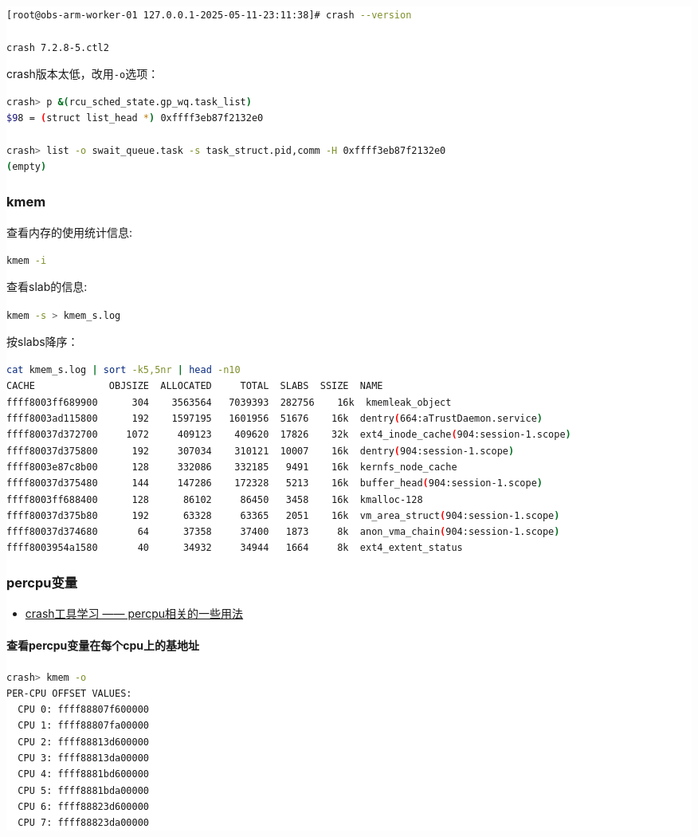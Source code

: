 ```bash
[root@obs-arm-worker-01 127.0.0.1-2025-05-11-23:11:38]# crash --version

crash 7.2.8-5.ctl2
```

crash版本太低，改用`-o`选项：

```bash
crash> p &(rcu_sched_state.gp_wq.task_list)
$98 = (struct list_head *) 0xffff3eb87f2132e0

crash> list -o swait_queue.task -s task_struct.pid,comm -H 0xffff3eb87f2132e0
(empty)
```

### kmem

查看内存的使用统计信息:

```bash
kmem -i
```

查看slab的信息:

```bash
kmem -s > kmem_s.log
```

按slabs降序：

```bash
cat kmem_s.log | sort -k5,5nr | head -n10
CACHE             OBJSIZE  ALLOCATED     TOTAL  SLABS  SSIZE  NAME
ffff8003ff689900      304    3563564   7039393  282756    16k  kmemleak_object
ffff8003ad115800      192    1597195   1601956  51676    16k  dentry(664:aTrustDaemon.service)
ffff80037d372700     1072     409123    409620  17826    32k  ext4_inode_cache(904:session-1.scope)
ffff80037d375800      192     307034    310121  10007    16k  dentry(904:session-1.scope)
ffff8003e87c8b00      128     332086    332185   9491    16k  kernfs_node_cache
ffff80037d375480      144     147286    172328   5213    16k  buffer_head(904:session-1.scope)
ffff8003ff688400      128      86102     86450   3458    16k  kmalloc-128
ffff80037d375b80      192      63328     63365   2051    16k  vm_area_struct(904:session-1.scope)
ffff80037d374680       64      37358     37400   1873     8k  anon_vma_chain(904:session-1.scope)
ffff8003954a1580       40      34932     34944   1664     8k  ext4_extent_status
```

### percpu变量

- [crash工具学习 —— percpu相关的一些用法](https://www.cnblogs.com/pengdonglin137/p/17724719.html)

#### 查看percpu变量在每个cpu上的基地址
```bash
crash> kmem -o
PER-CPU OFFSET VALUES:
  CPU 0: ffff88807f600000
  CPU 1: ffff88807fa00000
  CPU 2: ffff88813d600000
  CPU 3: ffff88813da00000
  CPU 4: ffff8881bd600000
  CPU 5: ffff8881bda00000
  CPU 6: ffff88823d600000
  CPU 7: ffff88823da00000
```


  [0]: ffff88807f800340
  [1]: ffff88807fc00340
  [2]: ffff88813d800340
  [3]: ffff88813dc00340
  [4]: ffff8881bd800340
  [5]: ffff8881bdc00340
  [6]: ffff88823d800340
  [7]: ffff88823dc00340
[2]: ffffe89ff5577b40